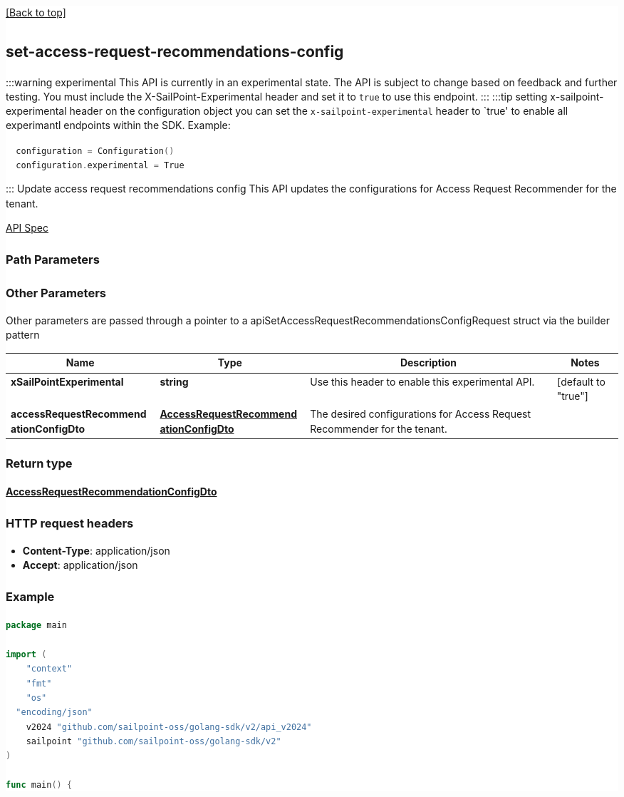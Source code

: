 [[Back to top]](#)

## set-access-request-recommendations-config
:::warning experimental 
This API is currently in an experimental state. The API is subject to change based on feedback and further testing. You must include the X-SailPoint-Experimental header and set it to `true` to use this endpoint.
:::
:::tip setting x-sailpoint-experimental header
 on the configuration object you can set the `x-sailpoint-experimental` header to `true' to enable all experimantl endpoints within the SDK.
 Example:
 ```go
   configuration = Configuration()
   configuration.experimental = True
 ```
:::
Update access request recommendations config
This API updates the configurations for Access Request Recommender for the tenant.

[API Spec](https://developer.sailpoint.com/docs/api/v2024/set-access-request-recommendations-config)

### Path Parameters



### Other Parameters

Other parameters are passed through a pointer to a apiSetAccessRequestRecommendationsConfigRequest struct via the builder pattern


Name | Type | Description  | Notes
------------- | ------------- | ------------- | -------------
 **xSailPointExperimental** | **string** | Use this header to enable this experimental API. | [default to &quot;true&quot;]
 **accessRequestRecommendationConfigDto** | [**AccessRequestRecommendationConfigDto**](../models/access-request-recommendation-config-dto) | The desired configurations for Access Request Recommender for the tenant. | 

### Return type

[**AccessRequestRecommendationConfigDto**](../models/access-request-recommendation-config-dto)

### HTTP request headers

- **Content-Type**: application/json
- **Accept**: application/json

### Example

```go
package main

import (
	"context"
	"fmt"
	"os"
  "encoding/json"
    v2024 "github.com/sailpoint-oss/golang-sdk/v2/api_v2024"
	sailpoint "github.com/sailpoint-oss/golang-sdk/v2"
)

func main() {
```